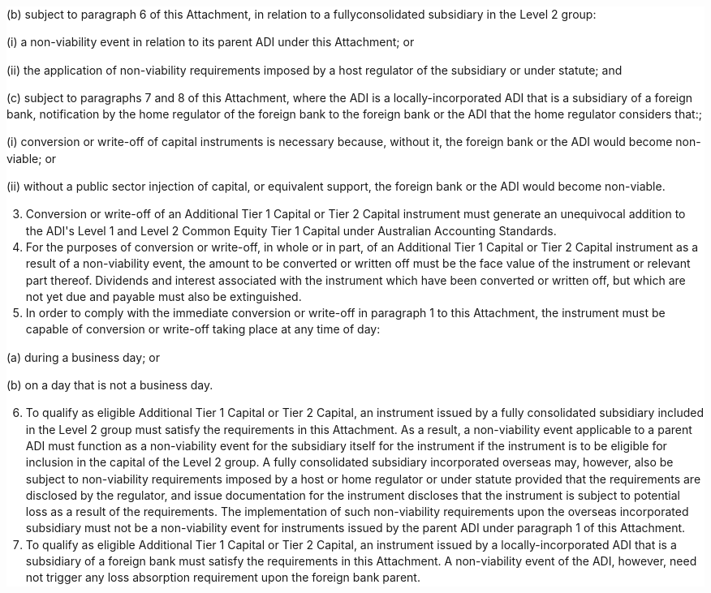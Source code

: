 (b) subject to paragraph 6 of this Attachment, in relation to a fullyconsolidated subsidiary in the Level 2 group:

(i) a non-viability event in relation to its parent ADI under this Attachment; or

(ii) the application of non-viability requirements imposed by a host regulator of the subsidiary or under statute; and

(c) subject to paragraphs 7 and 8 of this Attachment, where the ADI is a locally-incorporated ADI that is a subsidiary of a foreign bank, notification by the home regulator of the foreign bank to the foreign bank or the ADI that the home regulator considers that:;

(i) conversion or write-off of capital instruments is necessary because, without it, the foreign bank or the ADI would become non-viable; or

(ii) without a public sector injection of capital, or equivalent support, the foreign bank or the ADI would become non-viable.

3. Conversion or write-off of an Additional Tier 1 Capital or Tier 2 Capital instrument must generate an unequivocal addition to the ADI's Level 1 and Level 2 Common Equity Tier 1 Capital under Australian Accounting Standards.
4. For the purposes of conversion or write-off, in whole or in part, of an Additional Tier 1 Capital or Tier 2 Capital instrument as a result of a non-viability event, the amount to be converted or written off must be the face value of the instrument or relevant part thereof. Dividends and interest associated with the instrument which have been converted or written off, but which are not yet due and payable must also be extinguished.
5. In order to comply with the immediate conversion or write-off in paragraph 1 to this Attachment, the instrument must be capable of conversion or write-off taking place at any time of day:

(a) during a business day; or

(b) on a day that is not a business day.

6. To qualify as eligible Additional Tier 1 Capital or Tier 2 Capital, an instrument issued by a fully consolidated subsidiary included in the Level 2 group must satisfy the requirements in this Attachment. As a result, a non-viability event applicable to a parent ADI must function as a non-viability event for the subsidiary itself for the instrument if the instrument is to be eligible for inclusion in the capital of the Level 2 group. A fully consolidated subsidiary incorporated overseas may, however, also be subject to non-viability requirements imposed by a host or home regulator or under statute provided that the requirements are disclosed by the regulator, and issue documentation for the instrument discloses that the instrument is subject to potential loss as a result of the requirements. The implementation of such non-viability requirements upon the overseas incorporated subsidiary must not be a non-viability event for instruments issued by the parent ADI under paragraph 1 of this Attachment.
7. To qualify as eligible Additional Tier 1 Capital or Tier 2 Capital, an instrument issued by a locally-incorporated ADI that is a subsidiary of a foreign bank must satisfy the requirements in this Attachment. A non-viability event of the ADI, however, need not trigger any loss absorption requirement upon the foreign bank parent.

